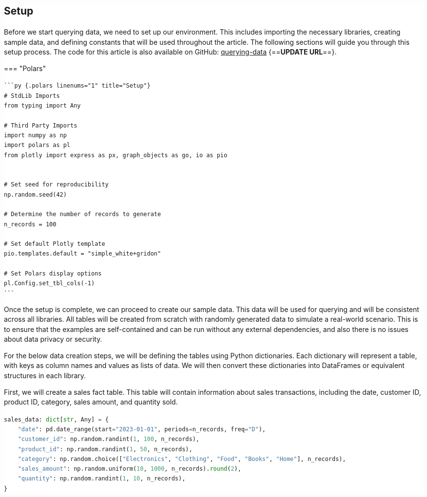 
## Setup

Before we start querying data, we need to set up our environment. This includes importing the necessary libraries, creating sample data, and defining constants that will be used throughout the article. The following sections will guide you through this setup process. The code for this article is also available on GitHub: [querying-data](...) {==**UPDATE URL**==}.

=== "Polars"

    ```py {.polars linenums="1" title="Setup"}
    # StdLib Imports
    from typing import Any

    # Third Party Imports
    import numpy as np
    import polars as pl
    from plotly import express as px, graph_objects as go, io as pio


    # Set seed for reproducibility
    np.random.seed(42)

    # Determine the number of records to generate
    n_records = 100

    # Set default Plotly template
    pio.templates.default = "simple_white+gridon"

    # Set Polars display options
    pl.Config.set_tbl_cols(-1)
    ```

Once the setup is complete, we can proceed to create our sample data. This data will be used for querying and will be consistent across all libraries. All tables will be created from scratch with randomly generated data to simulate a real-world scenario. This is to ensure that the examples are self-contained and can be run without any external dependencies, and also there is no issues about data privacy or security.

For the below data creation steps, we will be defining the tables using Python dictionaries. Each dictionary will represent a table, with keys as column names and values as lists of data. We will then convert these dictionaries into DataFrames or equivalent structures in each library.

First, we will create a sales fact table. This table will contain information about sales transactions, including the date, customer ID, product ID, category, sales amount, and quantity sold.

```py {.python linenums="1" title="Create Sales Fact Data"}
sales_data: dict[str, Any] = {
    "date": pd.date_range(start="2023-01-01", periods=n_records, freq="D"),
    "customer_id": np.random.randint(1, 100, n_records),
    "product_id": np.random.randint(1, 50, n_records),
    "category": np.random.choice(["Electronics", "Clothing", "Food", "Books", "Home"], n_records),
    "sales_amount": np.random.uniform(10, 1000, n_records).round(2),
    "quantity": np.random.randint(1, 10, n_records),
}
```


[python-print]: https://docs.python.org/3/library/functions.html#print
[python-class-instantiation]: https://docs.python.org/3/tutorial/classes.html#:~:text=example%20class%22.-,Class%20instantiation,-uses%20function%20notation
[numpy]: https://numpy.org/
[hdfs]: https://hadoop.apache.org/docs/r1.2.1/hdfs_design.html
[s3]: https://aws.amazon.com/s3/
[adls]: https://learn.microsoft.com/en-us/azure/storage/blobs/data-lake-storage-introduction
[jdbc]: https://spark.apache.org/docs/latest/sql-data-sources-jdbc.html
[analysing-window-functions]: https://docs.snowflake.com/en/user-guide/functions-window-using
[visualising-window-functions]: https://medium.com/learning-sql/sql-window-function-visualized-fff1927f00f2
[pandas]: https://pandas.pydata.org/
[pandas-head]: https://pandas.pydata.org/docs/reference/api/pandas.DataFrame.head.html
[pandas-read_sql]: https://pandas.pydata.org/docs/reference/api/pandas.read_sql.html
[pandas-subsetting]: https://pandas.pydata.org/docs/getting_started/intro_tutorials/03_subset_data.html
[pandas-agg]: https://pandas.pydata.org/docs/reference/api/pandas.DataFrame.agg.html
[pandas-groupby]: https://pandas.pydata.org/docs/reference/api/pandas.DataFrame.groupby.html
[pandas-groupby-agg]: https://pandas.pydata.org/docs/reference/api/pandas.core.groupby.DataFrameGroupBy.agg.html
[pandas-groupby-sum]: https://pandas.pydata.org/docs/reference/api/pandas.core.groupby.DataFrameGroupBy.sum.html
[pandas-columns]: https://pandas.pydata.org/docs/reference/api/pandas.DataFrame.columns.html
[pandas-rename]: https://pandas.pydata.org/docs/reference/api/pandas.DataFrame.rename.html
[pandas-reset_index]: https://pandas.pydata.org/docs/reference/api/pandas.DataFrame.reset_index.html
[pandas-merge]: https://pandas.pydata.org/docs/reference/api/pandas.merge.html
[pandas-shift]: https://pandas.pydata.org/docs/reference/api/pandas.DataFrame.shift.html
[pandas-sort_values]: https://pandas.pydata.org/docs/reference/api/pandas.DataFrame.sort_values.html
[pandas-pct_change]: https://pandas.pydata.org/docs/reference/api/pandas.DataFrame.pct_change.html
[pandas-rolling]: https://pandas.pydata.org/docs/reference/api/pandas.DataFrame.rolling.html
[pandas-rolling-mean]: https://pandas.pydata.org/docs/reference/api/pandas.core.window.rolling.Rolling.mean.html
[pandas-rank]: https://pandas.pydata.org/docs/reference/api/pandas.DataFrame.rank.html
[pandas-assign]: https://pandas.pydata.org/docs/reference/api/pandas.DataFrame.assign.html
[postgresql]: https://www.postgresql.org/
[mysql]: https://www.mysql.com/
[t-sql]: https://learn.microsoft.com/en-us/sql/t-sql/
[pl-sql]: https://www.oracle.com/au/database/technologies/appdev/plsql.html
[sql-wiki]: https://en.wikipedia.org/wiki/SQL
[sql-iso]: https://www.iso.org/standard/76583.html
[sqlite]: https://sqlite.org/
[sqlite3]: https://docs.python.org/3/library/sqlite3.html
[sqlite3-connect]: https://docs.python.org/3/library/sqlite3.html#sqlite3.connect
[sqlite-where]: https://sqlite.org/lang_select.html#whereclause
[sqlite-select]: https://sqlite.org/lang_select.html
[sqlite-tutorial-join]: https://www.sqlitetutorial.net/sqlite-join/
[spark-sql]: https://spark.apache.org/sql/
[pyspark]: https://spark.apache.org/docs/latest/api/python/
[pyspark-sparksession]: https://spark.apache.org/docs/latest/api/python/reference/pyspark.sql/api/pyspark.sql.SparkSession.html
[pyspark-builder]: https://spark.apache.org/docs/latest/api/python/reference/pyspark.sql/api/pyspark.sql.SparkSession.html#pyspark.sql.SparkSession.builder
[pyspark-getorcreate]: https://spark.apache.org/docs/latest/api/python/reference/pyspark.sql/api/pyspark.sql.SparkSession.builder.getOrCreate.html
[pyspark-createdataframe]: https://spark.apache.org/docs/latest/api/python/reference/pyspark.sql/api/pyspark.sql.SparkSession.createDataFrame.html
[pyspark-show]: https://spark.apache.org/docs/latest/api/python/reference/pyspark.sql/api/pyspark.sql.DataFrame.show.html
[pyspark-create-dataframe-from-dict]: https://sparkbyexamples.com/pyspark/pyspark-create-dataframe-from-dictionary/
[pyspark-filter]: https://spark.apache.org/docs/latest/api/python/reference/pyspark.sql/api/pyspark.sql.DataFrame.filter.html
[pyspark-where]: https://spark.apache.org/docs/latest/api/python/reference/pyspark.sql/api/pyspark.sql.DataFrame.where.html
[pyspark-filtering]: https://sparkbyexamples.com/pyspark/pyspark-where-filter/
[pyspark-select]: https://spark.apache.org/docs/latest/api/python/reference/pyspark.sql/api/pyspark.sql.DataFrame.select.html
[pyspark-agg]: https://spark.apache.org/docs/latest/api/python/reference/pyspark.sql/api/pyspark.sql.DataFrame.agg.html
[pyspark-groupby]: https://spark.apache.org/docs/latest/api/python/reference/pyspark.sql/api/pyspark.sql.DataFrame.groupBy.html
[pyspark-groupby-agg]: https://spark.apache.org/docs/latest/api/python/reference/pyspark.sql/api/pyspark.sql.GroupedData.agg.html
[pyspark-withcolumnsrenamed]: https://spark.apache.org/docs/latest/api/python/reference/pyspark.sql/api/pyspark.sql.DataFrame.withColumnsRenamed.html
[pyspark-topandas]: https://spark.apache.org/docs/latest/api/python/reference/pyspark.sql/api/pyspark.sql.DataFrame.toPandas.html
[pyspark-join]: https://spark.apache.org/docs/latest/api/python/reference/pyspark.sql/api/pyspark.sql.DataFrame.join.html
[pyspark-withcolumns]: https://spark.apache.org/docs/latest/api/python/reference/pyspark.sql/api/pyspark.sql.DataFrame.withColumns.html
[pyspark-col]: https://spark.apache.org/docs/latest/api/python/reference/pyspark.sql/api/pyspark.sql.functions.col.html
[pyspark-expr]: https://spark.apache.org/docs/latest/api/python/reference/pyspark.sql/api/pyspark.sql.functions.expr.html
[pyspark-lead]: https://spark.apache.org/docs/latest/api/python/reference/pyspark.sql/api/pyspark.sql.functions.lead.html
[pyspark-lag]: https://spark.apache.org/docs/latest/api/python/reference/pyspark.sql/api/pyspark.sql.functions.lag.html
[sparksql-lead]: https://spark.apache.org/docs/latest/api/sql/index.html#lead
[pyspark-window]: https://spark.apache.org/docs/latest/api/python/reference/pyspark.sql/api/pyspark.sql.Window.html
[pyspark-avg]: https://spark.apache.org/docs/latest/api/python/reference/pyspark.sql/api/pyspark.sql.functions.avg.html
[pyspark-window-orderby]: https://spark.apache.org/docs/latest/api/python/reference/pyspark.sql/api/pyspark.sql.Window.orderBy.html
[pyspark-window-partitionby]: https://spark.apache.org/docs/latest/api/python/reference/pyspark.sql/api/pyspark.sql.Window.partitionBy.html
[pyspark-window-rowsbetween]: https://spark.apache.org/docs/latest/api/python/reference/pyspark.sql/api/pyspark.sql.Window.rowsBetween.html
[pyspark-dense_rank]: https://spark.apache.org/docs/latest/api/python/reference/pyspark.sql/api/pyspark.sql.functions.dense_rank.html
[pyspark-desc]: https://spark.apache.org/docs/latest/api/python/reference/pyspark.sql/api/pyspark.sql.functions.desc.html
[polars]: https://www.pola.rs/
[polars-head]: https://docs.pola.rs/api/python/stable/reference/dataframe/api/polars.DataFrame.head.html
[polars-filter]: https://docs.pola.rs/api/python/stable/reference/dataframe/api/polars.DataFrame.filter.html
[polars-filtering]: https://docs.pola.rs/user-guide/transformations/time-series/filter/
[polars-col]: https://docs.pola.rs/api/python/stable/reference/expressions/col.html
[polars-select]: https://docs.pola.rs/api/python/stable/reference/dataframe/api/polars.DataFrame.select.html
[polars-groupby]: https://docs.pola.rs/api/python/stable/reference/dataframe/api/polars.DataFrame.group_by.html
[polars-groupby-agg]: https://docs.pola.rs/api/python/stable/reference/dataframe/api/polars.dataframe.group_by.GroupBy.agg.html
[polars-groupby-sum]: https://docs.pola.rs/api/python/stable/reference/dataframe/api/polars.dataframe.group_by.GroupBy.sum.html
[polars-rename]: https://docs.pola.rs/api/python/stable/reference/dataframe/api/polars.DataFrame.rename.html
[polars-join]: https://docs.pola.rs/api/python/stable/reference/dataframe/api/polars.DataFrame.join.html
[polars-with-columns]: https://docs.pola.rs/api/python/stable/reference/dataframe/api/polars.DataFrame.with_columns.html
[polars-shift]: https://docs.pola.rs/api/python/stable/reference/dataframe/api/polars.DataFrame.shift.html
[polars-sort]: https://docs.pola.rs/api/python/stable/reference/dataframe/api/polars.DataFrame.sort.html
[polars-rolling-mean]: https://docs.pola.rs/api/python/dev/reference/expressions/api/polars.Expr.rolling_mean.html
[polars-rank]: https://docs.pola.rs/api/python/dev/reference/expressions/api/polars.Expr.rank.html
[polars-over]: https://docs.pola.rs/api/python/dev/reference/expressions/api/polars.Expr.over.html
[plotly]: https://plotly.com/python/
[plotly-express]: https://plotly.com/python/plotly-express/
[plotly-bar]: https://plotly.com/python/bar-charts/
[plotly-figure]: https://plotly.com/python/creating-and-updating-figures/#figures-as-graph-objects
[plotly-add-traces]: https://plotly.com/python/creating-and-updating-figures/#adding-traces
[plotly-scatter]: https://plotly.com/python/line-and-scatter/
[plotly-update_layout]: https://plotly.com/python/reference/layout/